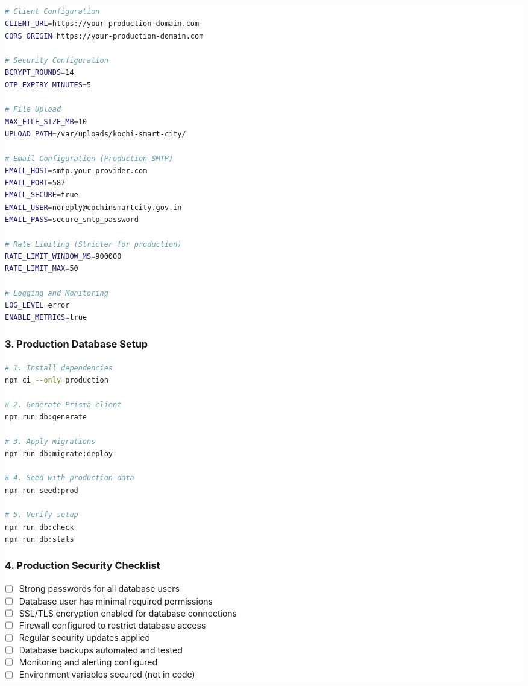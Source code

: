 ```bash
# Client Configuration
CLIENT_URL=https://your-production-domain.com
CORS_ORIGIN=https://your-production-domain.com

# Security Configuration
BCRYPT_ROUNDS=14
OTP_EXPIRY_MINUTES=5

# File Upload
MAX_FILE_SIZE_MB=10
UPLOAD_PATH=/var/uploads/kochi-smart-city/

# Email Configuration (Production SMTP)
EMAIL_HOST=smtp.your-provider.com
EMAIL_PORT=587
EMAIL_SECURE=true
EMAIL_USER=noreply@cochinsmartcity.gov.in
EMAIL_PASS=secure_smtp_password

# Rate Limiting (Stricter for production)
RATE_LIMIT_WINDOW_MS=900000
RATE_LIMIT_MAX=50

# Logging and Monitoring
LOG_LEVEL=error
ENABLE_METRICS=true
```

### 3. Production Database Setup

```bash
# 1. Install dependencies
npm ci --only=production

# 2. Generate Prisma client
npm run db:generate

# 3. Apply migrations
npm run db:migrate:deploy

# 4. Seed with production data
npm run seed:prod

# 5. Verify setup
npm run db:check
npm run db:stats
```

### 4. Production Security Checklist

- [ ] Strong passwords for all database users
- [ ] Database user has minimal required permissions
- [ ] SSL/TLS encryption enabled for database connections
- [ ] Firewall configured to restrict database access
- [ ] Regular security updates applied
- [ ] Database backups automated and tested
- [ ] Monitoring and alerting configured
- [ ] Environment variables secured (not in code)
